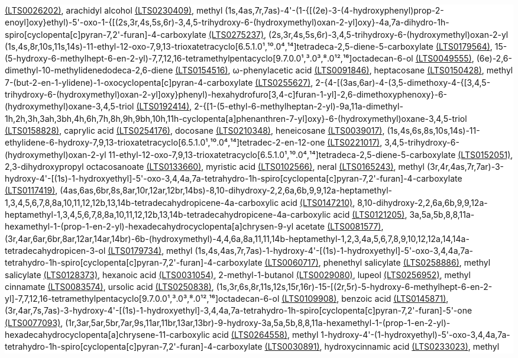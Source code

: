 [(LTS0026202)](https://lotus.naturalproducts.net/compound/lotus_id/LTS0026202), arachidyl alcohol [(LTS0230409)](https://lotus.naturalproducts.net/compound/lotus_id/LTS0230409), methyl (1s,4as,7r,7as)-4'-(1-{[(2e)-3-(4-hydroxyphenyl)prop-2-enoyl]oxy}ethyl)-5'-oxo-1-{[(2s,3r,4s,5s,6r)-3,4,5-trihydroxy-6-(hydroxymethyl)oxan-2-yl]oxy}-4a,7a-dihydro-1h-spiro[cyclopenta[c]pyran-7,2'-furan]-4-carboxylate [(LTS0275237)](https://lotus.naturalproducts.net/compound/lotus_id/LTS0275237), (2s,3r,4s,5s,6r)-3,4,5-trihydroxy-6-(hydroxymethyl)oxan-2-yl (1s,4s,8r,10s,11s,14s)-11-ethyl-12-oxo-7,9,13-trioxatetracyclo[6.5.1.0¹,¹⁰.0⁴,¹⁴]tetradeca-2,5-diene-5-carboxylate [(LTS0179564)](https://lotus.naturalproducts.net/compound/lotus_id/LTS0179564), 15-(5-hydroxy-6-methylhept-6-en-2-yl)-7,7,12,16-tetramethylpentacyclo[9.7.0.0¹,³.0³,⁸.0¹²,¹⁶]octadecan-6-ol [(LTS0049555)](https://lotus.naturalproducts.net/compound/lotus_id/LTS0049555), (6e)-2,6-dimethyl-10-methylidenedodeca-2,6-diene [(LTS0154516)](https://lotus.naturalproducts.net/compound/lotus_id/LTS0154516), ω-phenylacetic acid [(LTS0091846)](https://lotus.naturalproducts.net/compound/lotus_id/LTS0091846), heptacosane [(LTS0150428)](https://lotus.naturalproducts.net/compound/lotus_id/LTS0150428), methyl 7-(but-2-en-1-ylidene)-1-oxocyclopenta[c]pyran-4-carboxylate [(LTS0255627)](https://lotus.naturalproducts.net/compound/lotus_id/LTS0255627), 2-{4-[(3as,6ar)-4-(3,5-dimethoxy-4-{[3,4,5-trihydroxy-6-(hydroxymethyl)oxan-2-yl]oxy}phenyl)-hexahydrofuro[3,4-c]furan-1-yl]-2,6-dimethoxyphenoxy}-6-(hydroxymethyl)oxane-3,4,5-triol [(LTS0192414)](https://lotus.naturalproducts.net/compound/lotus_id/LTS0192414), 2-{[1-(5-ethyl-6-methylheptan-2-yl)-9a,11a-dimethyl-1h,2h,3h,3ah,3bh,4h,6h,7h,8h,9h,9bh,10h,11h-cyclopenta[a]phenanthren-7-yl]oxy}-6-(hydroxymethyl)oxane-3,4,5-triol [(LTS0158828)](https://lotus.naturalproducts.net/compound/lotus_id/LTS0158828), caprylic acid [(LTS0254176)](https://lotus.naturalproducts.net/compound/lotus_id/LTS0254176), docosane [(LTS0210348)](https://lotus.naturalproducts.net/compound/lotus_id/LTS0210348), heneicosane [(LTS0039017)](https://lotus.naturalproducts.net/compound/lotus_id/LTS0039017), (1s,4s,6s,8s,10s,14s)-11-ethylidene-6-hydroxy-7,9,13-trioxatetracyclo[6.5.1.0¹,¹⁰.0⁴,¹⁴]tetradec-2-en-12-one [(LTS0221017)](https://lotus.naturalproducts.net/compound/lotus_id/LTS0221017), 3,4,5-trihydroxy-6-(hydroxymethyl)oxan-2-yl 11-ethyl-12-oxo-7,9,13-trioxatetracyclo[6.5.1.0¹,¹⁰.0⁴,¹⁴]tetradeca-2,5-diene-5-carboxylate [(LTS0152051)](https://lotus.naturalproducts.net/compound/lotus_id/LTS0152051), 2,3-dihydroxypropyl octacosanoate [(LTS0133660)](https://lotus.naturalproducts.net/compound/lotus_id/LTS0133660), myristic acid [(LTS0102566)](https://lotus.naturalproducts.net/compound/lotus_id/LTS0102566), neral [(LTS0165243)](https://lotus.naturalproducts.net/compound/lotus_id/LTS0165243), methyl (3r,4r,4as,7r,7ar)-3-hydroxy-4'-[(1s)-1-hydroxyethyl]-5'-oxo-3,4,4a,7a-tetrahydro-1h-spiro[cyclopenta[c]pyran-7,2'-furan]-4-carboxylate [(LTS0117419)](https://lotus.naturalproducts.net/compound/lotus_id/LTS0117419), (4as,6as,6br,8s,8ar,10r,12ar,12br,14bs)-8,10-dihydroxy-2,2,6a,6b,9,9,12a-heptamethyl-1,3,4,5,6,7,8,8a,10,11,12,12b,13,14b-tetradecahydropicene-4a-carboxylic acid [(LTS0147210)](https://lotus.naturalproducts.net/compound/lotus_id/LTS0147210), 8,10-dihydroxy-2,2,6a,6b,9,9,12a-heptamethyl-1,3,4,5,6,7,8,8a,10,11,12,12b,13,14b-tetradecahydropicene-4a-carboxylic acid [(LTS0121205)](https://lotus.naturalproducts.net/compound/lotus_id/LTS0121205), 3a,5a,5b,8,8,11a-hexamethyl-1-(prop-1-en-2-yl)-hexadecahydrocyclopenta[a]chrysen-9-yl acetate [(LTS0081577)](https://lotus.naturalproducts.net/compound/lotus_id/LTS0081577), (3r,4ar,6ar,6br,8ar,12ar,14ar,14br)-6b-(hydroxymethyl)-4,4,6a,8a,11,11,14b-heptamethyl-1,2,3,4a,5,6,7,8,9,10,12,12a,14,14a-tetradecahydropicen-3-ol [(LTS0179734)](https://lotus.naturalproducts.net/compound/lotus_id/LTS0179734), methyl (1s,4s,4as,7r,7as)-1-hydroxy-4'-[(1s)-1-hydroxyethyl]-5'-oxo-3,4,4a,7a-tetrahydro-1h-spiro[cyclopenta[c]pyran-7,2'-furan]-4-carboxylate [(LTS0060717)](https://lotus.naturalproducts.net/compound/lotus_id/LTS0060717), phenethyl salicylate [(LTS0258886)](https://lotus.naturalproducts.net/compound/lotus_id/LTS0258886), methyl salicylate [(LTS0128373)](https://lotus.naturalproducts.net/compound/lotus_id/LTS0128373), hexanoic acid [(LTS0031054)](https://lotus.naturalproducts.net/compound/lotus_id/LTS0031054), 2-methyl-1-butanol [(LTS0029080)](https://lotus.naturalproducts.net/compound/lotus_id/LTS0029080), lupeol [(LTS0256952)](https://lotus.naturalproducts.net/compound/lotus_id/LTS0256952), methyl cinnamate [(LTS0083574)](https://lotus.naturalproducts.net/compound/lotus_id/LTS0083574), ursolic acid [(LTS0250838)](https://lotus.naturalproducts.net/compound/lotus_id/LTS0250838), (1s,3r,6s,8r,11s,12s,15r,16r)-15-[(2r,5r)-5-hydroxy-6-methylhept-6-en-2-yl]-7,7,12,16-tetramethylpentacyclo[9.7.0.0¹,³.0³,⁸.0¹²,¹⁶]octadecan-6-ol [(LTS0109908)](https://lotus.naturalproducts.net/compound/lotus_id/LTS0109908), benzoic acid [(LTS0145871)](https://lotus.naturalproducts.net/compound/lotus_id/LTS0145871), (3r,4ar,7s,7as)-3-hydroxy-4'-[(1s)-1-hydroxyethyl]-3,4,4a,7a-tetrahydro-1h-spiro[cyclopenta[c]pyran-7,2'-furan]-5'-one [(LTS0077093)](https://lotus.naturalproducts.net/compound/lotus_id/LTS0077093), (1r,3ar,5ar,5br,7ar,9s,11ar,11br,13ar,13br)-9-hydroxy-3a,5a,5b,8,8,11a-hexamethyl-1-(prop-1-en-2-yl)-hexadecahydrocyclopenta[a]chrysene-11-carboxylic acid [(LTS0264558)](https://lotus.naturalproducts.net/compound/lotus_id/LTS0264558), methyl 1-hydroxy-4'-(1-hydroxyethyl)-5'-oxo-3,4,4a,7a-tetrahydro-1h-spiro[cyclopenta[c]pyran-7,2'-furan]-4-carboxylate [(LTS0030891)](https://lotus.naturalproducts.net/compound/lotus_id/LTS0030891), hydroxycinnamic acid [(LTS0233023)](https://lotus.naturalproducts.net/compound/lotus_id/LTS0233023), methyl